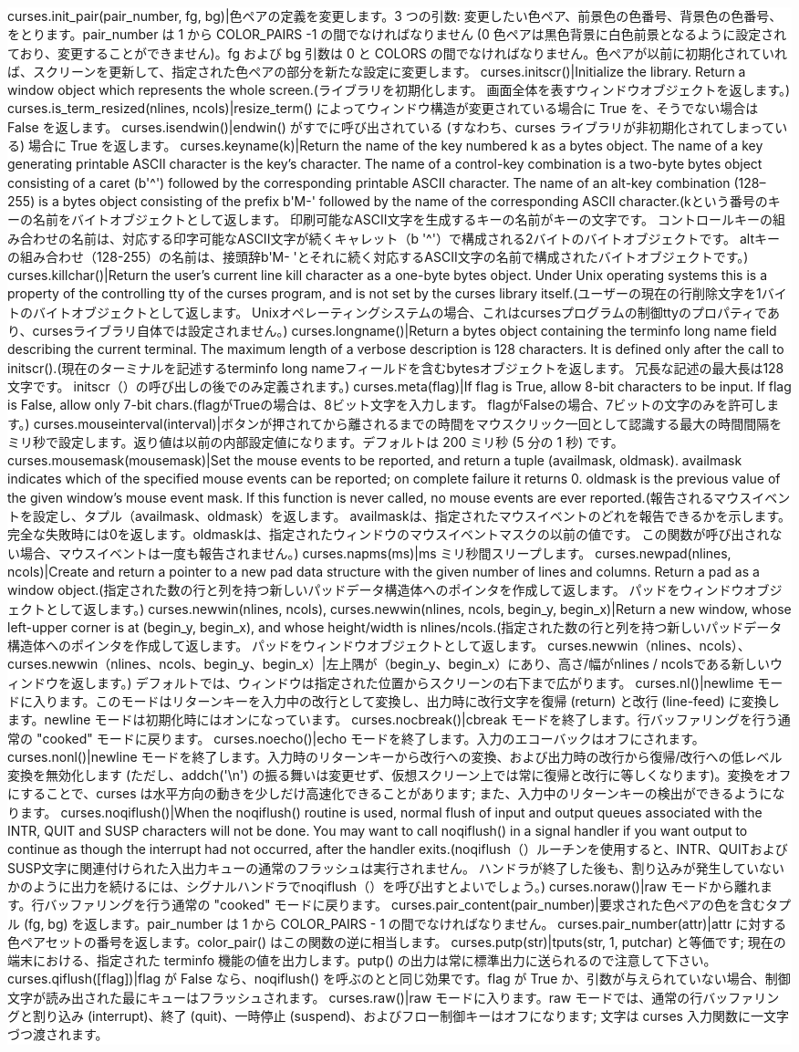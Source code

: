 curses.init_pair(pair_number, fg, bg)|色ペアの定義を変更します。3 つの引数: 変更したい色ペア、前景色の色番号、背景色の色番号、をとります。pair_number は 1 から COLOR_PAIRS -1 の間でなければなりません (0 色ペアは黒色背景に白色前景となるように設定されており、変更することができません)。fg および bg 引数は 0 と COLORS の間でなければなりません。色ペアが以前に初期化されていれば、スクリーンを更新して、指定された色ペアの部分を新たな設定に変更します。
curses.initscr()|Initialize the library. Return a window object which represents the whole screen.(ライブラリを初期化します。 画面全体を表すウィンドウオブジェクトを返します。)
curses.is_term_resized(nlines, ncols)|resize_term() によってウィンドウ構造が変更されている場合に True を、そうでない場合は False を返します。
curses.isendwin()|endwin() がすでに呼び出されている (すなわち、curses ライブラリが非初期化されてしまっている) 場合に True を返します。
curses.keyname(k)|Return the name of the key numbered k as a bytes object. The name of a key generating printable ASCII character is the key’s character. The name of a control-key combination is a two-byte bytes object consisting of a caret (b'^') followed by the corresponding printable ASCII character. The name of an alt-key combination (128–255) is a bytes object consisting of the prefix b'M-' followed by the name of the corresponding ASCII character.(kという番号のキーの名前をバイトオブジェクトとして返します。 印刷可能なASCII文字を生成するキーの名前がキーの文字です。 コントロールキーの組み合わせの名前は、対応する印字可能なASCII文字が続くキャレット（b '^'）で構成される2バイトのバイトオブジェクトです。 altキーの組み合わせ（128-255）の名前は、接頭辞b'M- 'とそれに続く対応するASCII文字の名前で構成されたバイトオブジェクトです。)
curses.killchar()|Return the user’s current line kill character as a one-byte bytes object. Under Unix operating systems this is a property of the controlling tty of the curses program, and is not set by the curses library itself.(ユーザーの現在の行削除文字を1バイトのバイトオブジェクトとして返します。 Unixオペレーティングシステムの場合、これはcursesプログラムの制御ttyのプロパティであり、cursesライブラリ自体では設定されません。)
curses.longname()|Return a bytes object containing the terminfo long name field describing the current terminal. The maximum length of a verbose description is 128 characters. It is defined only after the call to initscr().(現在のターミナルを記述するterminfo long nameフィールドを含むbytesオブジェクトを返します。 冗長な記述の最大長は128文字です。 initscr（）の呼び出しの後でのみ定義されます。)
curses.meta(flag)|If flag is True, allow 8-bit characters to be input. If flag is False, allow only 7-bit chars.(flagがTrueの場合は、8ビット文字を入力します。 flagがFalseの場合、7ビットの文字のみを許可します。)
curses.mouseinterval(interval)|ボタンが押されてから離されるまでの時間をマウスクリック一回として認識する最大の時間間隔をミリ秒で設定します。返り値は以前の内部設定値になります。デフォルトは 200 ミリ秒 (5 分の 1 秒) です。
curses.mousemask(mousemask)|Set the mouse events to be reported, and return a tuple (availmask, oldmask). availmask indicates which of the specified mouse events can be reported; on complete failure it returns 0. oldmask is the previous value of the given window’s mouse event mask. If this function is never called, no mouse events are ever reported.(報告されるマウスイベントを設定し、タプル（availmask、oldmask）を返します。 availmaskは、指定されたマウスイベントのどれを報告できるかを示します。 完全な失敗時には0を返します。oldmaskは、指定されたウィンドウのマウスイベントマスクの以前の値です。 この関数が呼び出されない場合、マウスイベントは一度も報告されません。)
curses.napms(ms)|ms ミリ秒間スリープします。
curses.newpad(nlines, ncols)|Create and return a pointer to a new pad data structure with the given number of lines and columns. Return a pad as a window object.(指定された数の行と列を持つ新しいパッドデータ構造体へのポインタを作成して返します。 パッドをウィンドウオブジェクトとして返します。)
curses.newwin(nlines, ncols), curses.newwin(nlines, ncols, begin_y, begin_x)|Return a new window, whose left-upper corner is at (begin_y, begin_x), and whose height/width is nlines/ncols.(指定された数の行と列を持つ新しいパッドデータ構造体へのポインタを作成して返します。 パッドをウィンドウオブジェクトとして返します。
curses.newwin（nlines、ncols）、curses.newwin（nlines、ncols、begin_y、begin_x）|左上隅が（begin_y、begin_x）にあり、高さ/幅がnlines / ncolsである新しいウィンドウを返します。) デフォルトでは、ウィンドウは指定された位置からスクリーンの右下まで広がります。
curses.nl()|newlime モードに入ります。このモードはリターンキーを入力中の改行として変換し、出力時に改行文字を復帰 (return) と改行 (line-feed) に変換します。newline モードは初期化時にはオンになっています。
curses.nocbreak()|cbreak モードを終了します。行バッファリングを行う通常の "cooked" モードに戻ります。
curses.noecho()|echo モードを終了します。入力のエコーバックはオフにされます。
curses.nonl()|newline モードを終了します。入力時のリターンキーから改行への変換、および出力時の改行から復帰/改行への低レベル変換を無効化します (ただし、addch('\n') の振る舞いは変更せず、仮想スクリーン上では常に復帰と改行に等しくなります)。変換をオフにすることで、curses は水平方向の動きを少しだけ高速化できることがあります; また、入力中のリターンキーの検出ができるようになります。
curses.noqiflush()|When the noqiflush() routine is used, normal flush of input and output queues associated with the INTR, QUIT and SUSP characters will not be done. You may want to call noqiflush() in a signal handler if you want output to continue as though the interrupt had not occurred, after the handler exits.(noqiflush（）ルーチンを使用すると、INTR、QUITおよびSUSP文字に関連付けられた入出力キューの通常のフラッシュは実行されません。 ハンドラが終了した後も、割り込みが発生していないかのように出力を続けるには、シグナルハンドラでnoqiflush（）を呼び出すとよいでしょう。)
curses.noraw()|raw モードから離れます。行バッファリングを行う通常の "cooked" モードに戻ります。
curses.pair_content(pair_number)|要求された色ペアの色を含むタプル (fg, bg) を返します。pair_number は 1 から COLOR_PAIRS - 1 の間でなければなりません。
curses.pair_number(attr)|attr に対する色ペアセットの番号を返します。color_pair() はこの関数の逆に相当します。
curses.putp(str)|tputs(str, 1, putchar) と等価です; 現在の端末における、指定された terminfo 機能の値を出力します。putp() の出力は常に標準出力に送られるので注意して下さい。
curses.qiflush([flag])|flag が False なら、noqiflush() を呼ぶのとと同じ効果です。flag が True か、引数が与えられていない場合、制御文字が読み出された最にキューはフラッシュされます。
curses.raw()|raw モードに入ります。raw モードでは、通常の行バッファリングと割り込み (interrupt)、終了 (quit)、一時停止 (suspend)、およびフロー制御キーはオフになります; 文字は curses 入力関数に一文字づつ渡されます。